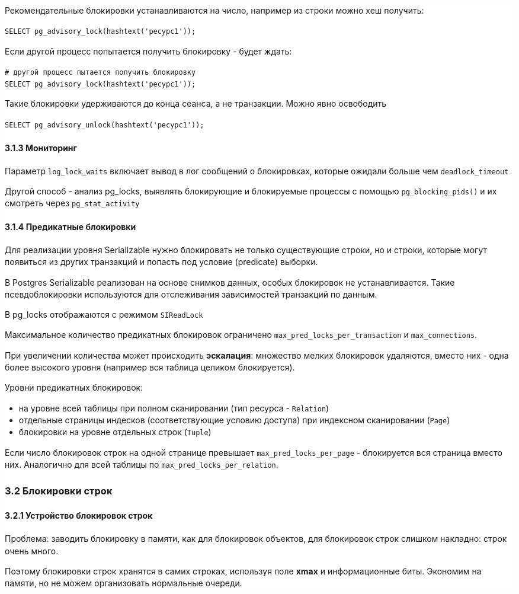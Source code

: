 Рекомендательные блокировки устанавливаются на число, например из строки можно хеш получить:

    SELECT pg_advisory_lock(hashtext('ресурс1'));

Если другой процесс попытается получить блокировку - будет ждать:

    # другой процесс пытается получить блокировку
    SELECT pg_advisory_lock(hashtext('ресурс1'));

Такие блокировки удерживаются до конца сеанса, а не транзакции. Можно явно освободить

    SELECT pg_advisory_unlock(hashtext('ресурс1'));


#### 3.1.3 Мониторинг

Параметр `log_lock_waits` включает вывод в лог сообщений о блокировках, которые ожидали больше чем `deadlock_timeout`

Другой способ - анализ pg_locks, выявлять блокирующие и блокируемые процессы с помощью `pg_blocking_pids()` и их смотреть через `pg_stat_activity`

#### 3.1.4 Предикатные блокировки

Для реализации уровня Serializable нужно блокировать не только существующие строки, но и строки, которые могут появиться из других транзакций и попасть под условие (predicate) выборки.

В Postgres Serializable реализован на основе снимков данных, особых блокировок не устанавливается. Такие псевдоблокировки используются для отслеживания зависимостей транзакций по данным.

В pg_locks отображаются с режимом `SIReadLock`

Максимальное количество предикатных блокировок ограничено `max_pred_locks_per_transaction` и `max_connections`.

При увеличении количества может происходить **эскалация**: множество мелких блокировок удаляются, вместо них - одна более высокого уровня (например вся таблица целиком блокируется).

Уровни предикатных блокировок:

* на уровне всей таблицы при полном сканировании (тип ресурса - `Relation`)
* отдельные страницы индесков (соответствующие условию доступа) при индексном сканировании (`Page`)
* блокировки на уровне отдельных строк (`Tuple`)

Если число блокировок строк на одной странице превышает `max_pred_locks_per_page` - блокируется вся страница вместо них. Аналогично для всей таблицы по `max_pred_locks_per_relation`.



### 3.2 Блокировки строк

#### 3.2.1 Устройство блокировок строк

Проблема: заводить блокировку в памяти, как для блокировок объектов, для блокировок строк слишком накладно: строк очень много.

Поэтому блокировки строк хранятся в самих строках, используя поле **xmax** и информационные биты. Экономим на памяти, но не можем организовать нормальные очереди.
